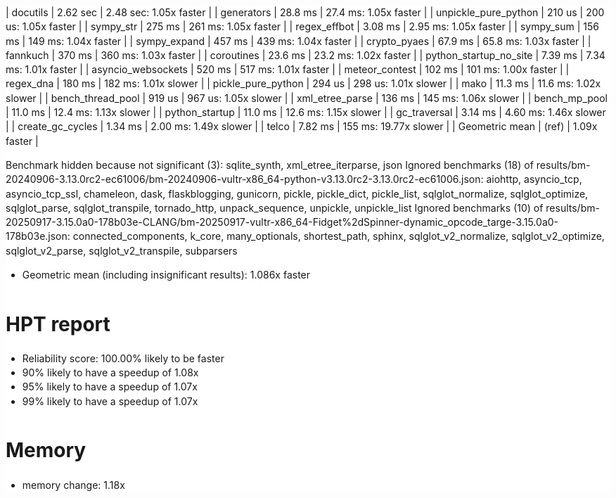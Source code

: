 | docutils                   | 2.62 sec                                                     | 2.48 sec: 1.05x faster                                                          |
| generators                 | 28.8 ms                                                      | 27.4 ms: 1.05x faster                                                           |
| unpickle_pure_python       | 210 us                                                       | 200 us: 1.05x faster                                                            |
| sympy_str                  | 275 ms                                                       | 261 ms: 1.05x faster                                                            |
| regex_effbot               | 3.08 ms                                                      | 2.95 ms: 1.05x faster                                                           |
| sympy_sum                  | 156 ms                                                       | 149 ms: 1.04x faster                                                            |
| sympy_expand               | 457 ms                                                       | 439 ms: 1.04x faster                                                            |
| crypto_pyaes               | 67.9 ms                                                      | 65.8 ms: 1.03x faster                                                           |
| fannkuch                   | 370 ms                                                       | 360 ms: 1.03x faster                                                            |
| coroutines                 | 23.6 ms                                                      | 23.2 ms: 1.02x faster                                                           |
| python_startup_no_site     | 7.39 ms                                                      | 7.34 ms: 1.01x faster                                                           |
| asyncio_websockets         | 520 ms                                                       | 517 ms: 1.01x faster                                                            |
| meteor_contest             | 102 ms                                                       | 101 ms: 1.00x faster                                                            |
| regex_dna                  | 180 ms                                                       | 182 ms: 1.01x slower                                                            |
| pickle_pure_python         | 294 us                                                       | 298 us: 1.01x slower                                                            |
| mako                       | 11.3 ms                                                      | 11.6 ms: 1.02x slower                                                           |
| bench_thread_pool          | 919 us                                                       | 967 us: 1.05x slower                                                            |
| xml_etree_parse            | 136 ms                                                       | 145 ms: 1.06x slower                                                            |
| bench_mp_pool              | 11.0 ms                                                      | 12.4 ms: 1.13x slower                                                           |
| python_startup             | 11.0 ms                                                      | 12.6 ms: 1.15x slower                                                           |
| gc_traversal               | 3.14 ms                                                      | 4.60 ms: 1.46x slower                                                           |
| create_gc_cycles           | 1.34 ms                                                      | 2.00 ms: 1.49x slower                                                           |
| telco                      | 7.82 ms                                                      | 155 ms: 19.77x slower                                                           |
| Geometric mean             | (ref)                                                        | 1.09x faster                                                                    |

Benchmark hidden because not significant (3): sqlite_synth, xml_etree_iterparse, json
Ignored benchmarks (18) of results/bm-20240906-3.13.0rc2-ec61006/bm-20240906-vultr-x86_64-python-v3.13.0rc2-3.13.0rc2-ec61006.json: aiohttp, asyncio_tcp, asyncio_tcp_ssl, chameleon, dask, flaskblogging, gunicorn, pickle, pickle_dict, pickle_list, sqlglot_normalize, sqlglot_optimize, sqlglot_parse, sqlglot_transpile, tornado_http, unpack_sequence, unpickle, unpickle_list
Ignored benchmarks (10) of results/bm-20250917-3.15.0a0-178b03e-CLANG/bm-20250917-vultr-x86_64-Fidget%2dSpinner-dynamic_opcode_targe-3.15.0a0-178b03e.json: connected_components, k_core, many_optionals, shortest_path, sphinx, sqlglot_v2_normalize, sqlglot_v2_optimize, sqlglot_v2_parse, sqlglot_v2_transpile, subparsers

- Geometric mean (including insignificant results): 1.086x faster

# HPT report

- Reliability score: 100.00% likely to be faster
- 90% likely to have a speedup of 1.08x
- 95% likely to have a speedup of 1.07x
- 99% likely to have a speedup of 1.07x

# Memory
- memory change: 1.18x